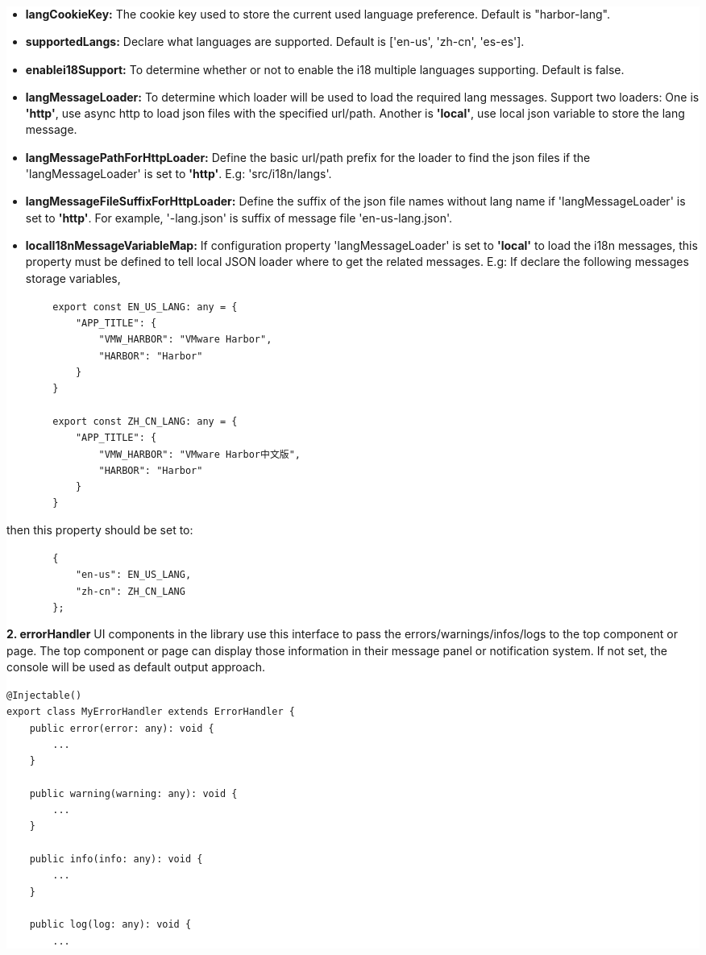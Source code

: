 * **langCookieKey:** The cookie key used to store the current used language preference. Default is "harbor-lang".

* **supportedLangs:** Declare what languages are supported. Default is ['en-us', 'zh-cn', 'es-es'].

* **enablei18Support:** To determine whether or not to enable the i18 multiple languages supporting. Default is false.

* **langMessageLoader:** To determine which loader will be used to load the required lang messages. Support two loaders: One is **'http'**, use async http to load json files with the specified url/path. Another is **'local'**, use local json variable to store the lang message.

* **langMessagePathForHttpLoader:** Define the basic url/path prefix for the loader to find the json files if the 'langMessageLoader' is set to **'http'**. E.g: 'src/i18n/langs'.

* **langMessageFileSuffixForHttpLoader:** Define the suffix of the json file names without lang name if 'langMessageLoader' is set to **'http'**. For example, '-lang.json' is suffix of message file 'en-us-lang.json'.

* **localI18nMessageVariableMap:** If configuration property 'langMessageLoader' is set to **'local'** to load the i18n messages, this property must be defined to tell local JSON loader where to get the related messages. E.g: If declare the following messages storage variables,
```
        export const EN_US_LANG: any = {
            "APP_TITLE": {
                "VMW_HARBOR": "VMware Harbor",
                "HARBOR": "Harbor"
            }
        }
        
        export const ZH_CN_LANG: any = {
            "APP_TITLE": {
                "VMW_HARBOR": "VMware Harbor中文版",
                "HARBOR": "Harbor"
            }
        }
```

then this property should be set to:
```
        {
            "en-us": EN_US_LANG,
            "zh-cn": ZH_CN_LANG
        };
```

**2. errorHandler**
UI components in the library use this interface to pass the errors/warnings/infos/logs to the top component or page. The top component or page can display those information in their message panel or notification system.
If not set, the console will be used as default output approach.

```
@Injectable()
export class MyErrorHandler extends ErrorHandler {
    public error(error: any): void {
        ...
    }

    public warning(warning: any): void {
        ...
    }

    public info(info: any): void {
        ...
    }

    public log(log: any): void {
        ...
```